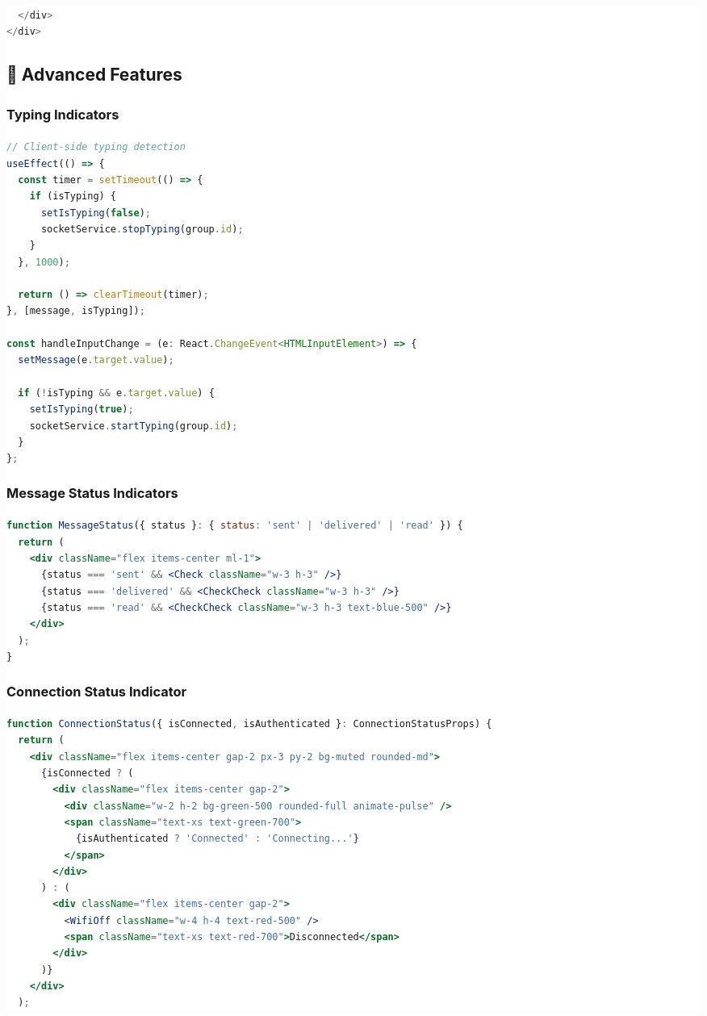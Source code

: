 ```jsx
  </div>
</div>
```

## 🎯 Advanced Features

### Typing Indicators
```typescript
// Client-side typing detection
useEffect(() => {
  const timer = setTimeout(() => {
    if (isTyping) {
      setIsTyping(false);
      socketService.stopTyping(group.id);
    }
  }, 1000);

  return () => clearTimeout(timer);
}, [message, isTyping]);

const handleInputChange = (e: React.ChangeEvent<HTMLInputElement>) => {
  setMessage(e.target.value);
  
  if (!isTyping && e.target.value) {
    setIsTyping(true);
    socketService.startTyping(group.id);
  }
};
```

### Message Status Indicators
```jsx
function MessageStatus({ status }: { status: 'sent' | 'delivered' | 'read' }) {
  return (
    <div className="flex items-center ml-1">
      {status === 'sent' && <Check className="w-3 h-3" />}
      {status === 'delivered' && <CheckCheck className="w-3 h-3" />}
      {status === 'read' && <CheckCheck className="w-3 h-3 text-blue-500" />}
    </div>
  );
}
```

### Connection Status Indicator
```jsx
function ConnectionStatus({ isConnected, isAuthenticated }: ConnectionStatusProps) {
  return (
    <div className="flex items-center gap-2 px-3 py-2 bg-muted rounded-md">
      {isConnected ? (
        <div className="flex items-center gap-2">
          <div className="w-2 h-2 bg-green-500 rounded-full animate-pulse" />
          <span className="text-xs text-green-700">
            {isAuthenticated ? 'Connected' : 'Connecting...'}
          </span>
        </div>
      ) : (
        <div className="flex items-center gap-2">
          <WifiOff className="w-4 h-4 text-red-500" />
          <span className="text-xs text-red-700">Disconnected</span>
        </div>
      )}
    </div>
  );
```